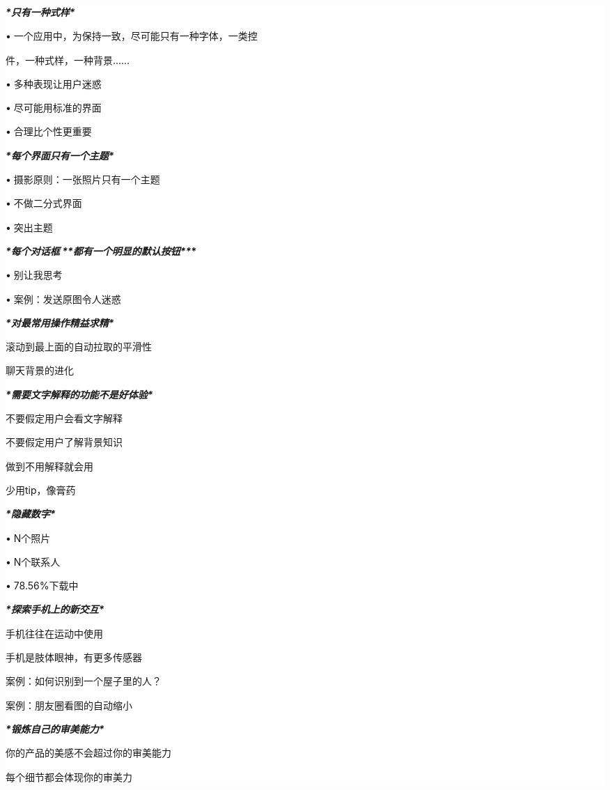 ***\*只有一种式样\**** 

•  一个应用中，为保持一致，尽可能只有一种字体，一类控 

件，一种式样，一种背景…… 

•  多种表现让用户迷惑 

•  尽可能用标准的界面 

•  合理比个性更重要 

***\*每个界面只有一个主题\**** 

•  摄影原则：一张照片只有一个主题 

•  不做二分式界面 

•  突出主题 

***\*每个对话框 \*\*都有一个明显的默认按钮\*\**\*** 

•  别让我思考 

•  案例：发送原图令人迷惑 

***\*对最常用操作精益求精\**** 

滚动到最上面的自动拉取的平滑性 

聊天背景的进化 

***\*需要文字解释的功能不是好体验\**** 

不要假定用户会看文字解释 

不要假定用户了解背景知识 

做到不用解释就会用 

少用tip，像膏药 

***\*隐藏数字\**** 

•  N个照片 

•  N个联系人 

•  78.56%下载中 

***\*探索手机上的新交互\**** 

手机往往在运动中使用 

手机是肢体眼神，有更多传感器 

案例：如何识别到一个屋子里的人？ 

案例：朋友圈看图的自动缩小 

***\*锻炼自己的审美能力\**** 

你的产品的美感不会超过你的审美能力 

每个细节都会体现你的审美力 
